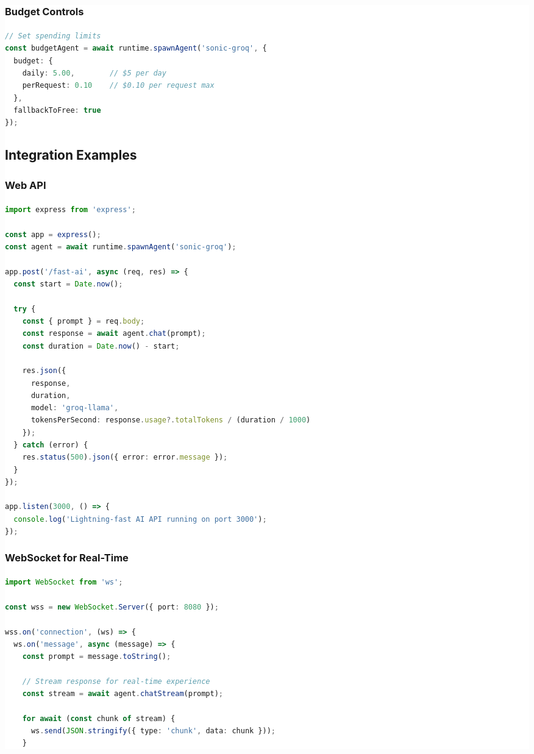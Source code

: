 ### Budget Controls

```typescript
// Set spending limits
const budgetAgent = await runtime.spawnAgent('sonic-groq', {
  budget: {
    daily: 5.00,        // $5 per day
    perRequest: 0.10    // $0.10 per request max
  },
  fallbackToFree: true
});
```

## Integration Examples

### Web API

```typescript
import express from 'express';

const app = express();
const agent = await runtime.spawnAgent('sonic-groq');

app.post('/fast-ai', async (req, res) => {
  const start = Date.now();
  
  try {
    const { prompt } = req.body;
    const response = await agent.chat(prompt);
    const duration = Date.now() - start;
    
    res.json({ 
      response, 
      duration,
      model: 'groq-llama',
      tokensPerSecond: response.usage?.totalTokens / (duration / 1000)
    });
  } catch (error) {
    res.status(500).json({ error: error.message });
  }
});

app.listen(3000, () => {
  console.log('Lightning-fast AI API running on port 3000');
});
```

### WebSocket for Real-Time

```typescript
import WebSocket from 'ws';

const wss = new WebSocket.Server({ port: 8080 });

wss.on('connection', (ws) => {
  ws.on('message', async (message) => {
    const prompt = message.toString();
    
    // Stream response for real-time experience
    const stream = await agent.chatStream(prompt);
    
    for await (const chunk of stream) {
      ws.send(JSON.stringify({ type: 'chunk', data: chunk }));
    }
```